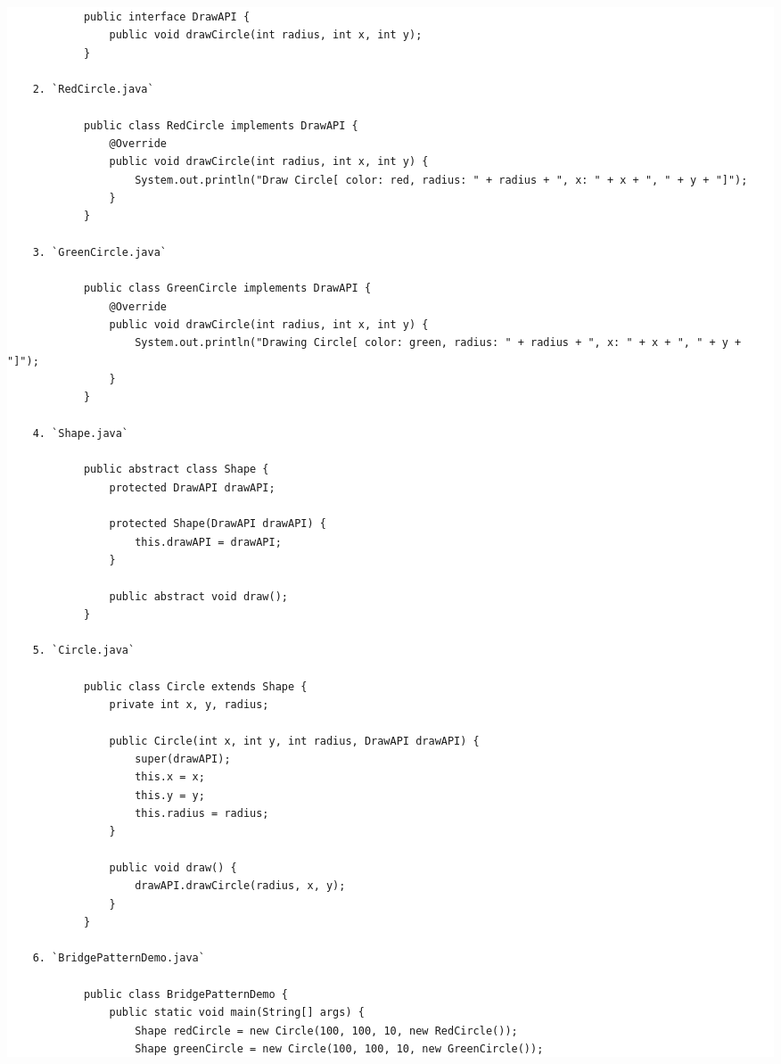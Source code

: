 				public interface DrawAPI {
					public void drawCircle(int radius, int x, int y);
				}
				
		2. `RedCircle.java`
			
				public class RedCircle implements DrawAPI {
					@Override
					public void drawCircle(int radius, int x, int y) {
						System.out.println("Draw Circle[ color: red, radius: " + radius + ", x: " + x + ", " + y + "]");
					}
				}
				
		3. `GreenCircle.java`
			
				public class GreenCircle implements DrawAPI {
					@Override
					public void drawCircle(int radius, int x, int y) {
						System.out.println("Drawing Circle[ color: green, radius: " + radius + ", x: " + x + ", " + y + "]");
					}
				}
				
		4. `Shape.java`
		
				public abstract class Shape {
					protected DrawAPI drawAPI;
					
					protected Shape(DrawAPI drawAPI) {
						this.drawAPI = drawAPI;
					}
					
					public abstract void draw();
				}
			
		5. `Circle.java`
		
				public class Circle extends Shape {
					private int x, y, radius;
					
					public Circle(int x, int y, int radius, DrawAPI drawAPI) {
						super(drawAPI);
						this.x = x;
						this.y = y;
						this.radius = radius;
					}
					
					public void draw() {
						drawAPI.drawCircle(radius, x, y);
					}
				}
				
		6. `BridgePatternDemo.java`
		
				public class BridgePatternDemo {
					public static void main(String[] args) {
						Shape redCircle = new Circle(100, 100, 10, new RedCircle());
						Shape greenCircle = new Circle(100, 100, 10, new GreenCircle());
						